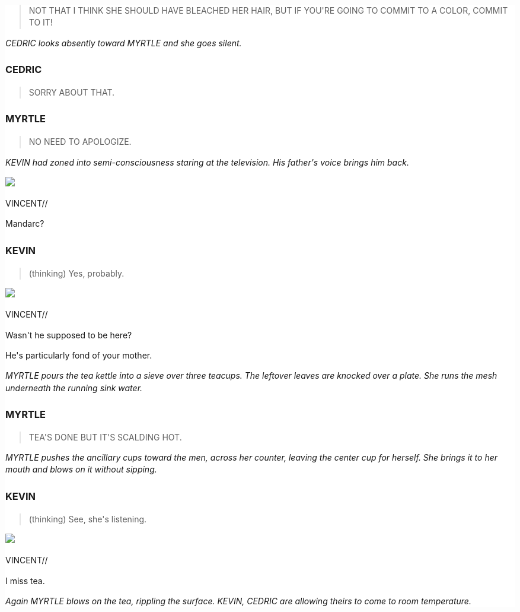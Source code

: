 > NOT THAT I THINK SHE SHOULD HAVE BLEACHED HER HAIR, BUT IF YOU'RE GOING TO COMMIT TO A COLOR, COMMIT TO IT!

<I>CEDRIC looks absently toward MYRTLE and she goes silent.</i>

### CEDRIC ### 

> SORRY ABOUT THAT. 

### MYRTLE ###

> NO NEED TO APOLOGIZE.

<i>KEVIN had zoned into semi-consciousness staring at the television. His father's voice brings him back.</i>

<div class="chat-box">
<img src="{{ site.url }}/assets/tb/kev-tb.jpg" class="chat-portrait" />
<p class="ppl-sez">VINCENT//</p>
<p class="ppl-sez">Mandarc?</p>
</div>

### KEVIN ###

> (thinking) Yes, probably.

<div class="chat-box">
<img src="{{ site.url }}/assets/tb/kev-tb.jpg" class="chat-portrait" />
<p class="ppl-sez">VINCENT//</p>
<p class="ppl-sez">Wasn't he supposed to be here?</p>
<p class="ppl-sez">He's particularly fond of your mother.</p>
</div>

<I>MYRTLE pours the tea kettle into a sieve over three teacups. The leftover leaves are knocked over a plate. She runs the mesh underneath the running sink water.</i>

### MYRTLE ### 

> TEA'S DONE BUT IT'S SCALDING HOT.

<I>MYRTLE pushes the ancillary cups toward the men, across her counter, leaving the center cup for herself. She brings it to her mouth and blows on it without sipping.</i>

### KEVIN ###

> (thinking) See, she's listening.

<div class="chat-box">
<img src="{{ site.url }}/assets/tb/kev-tb.jpg" class="chat-portrait" />
<p class="ppl-sez">VINCENT//</p>
<p class="ppl-sez">I miss tea.</p>
</div>

<i>Again MYRTLE blows on the tea, rippling the surface. KEVIN, CEDRIC are allowing theirs to come to room temperature.</i>
